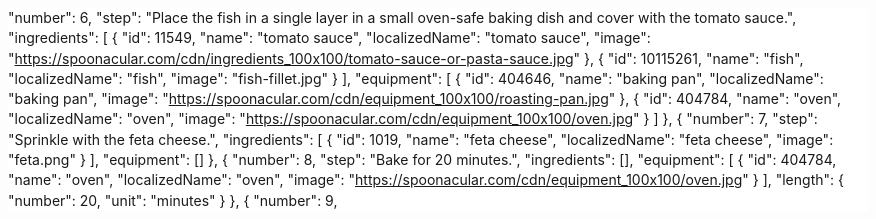 "number": 6,
"step": "Place the fish in a single layer in a small oven-safe baking dish and cover with the tomato sauce.",
"ingredients": [
{
"id": 11549,
"name": "tomato sauce",
"localizedName": "tomato sauce",
"image": "https://spoonacular.com/cdn/ingredients_100x100/tomato-sauce-or-pasta-sauce.jpg"
},
{
"id": 10115261,
"name": "fish",
"localizedName": "fish",
"image": "fish-fillet.jpg"
}
],
"equipment": [
{
"id": 404646,
"name": "baking pan",
"localizedName": "baking pan",
"image": "https://spoonacular.com/cdn/equipment_100x100/roasting-pan.jpg"
},
{
"id": 404784,
"name": "oven",
"localizedName": "oven",
"image": "https://spoonacular.com/cdn/equipment_100x100/oven.jpg"
}
]
},
{
"number": 7,
"step": "Sprinkle with the feta cheese.",
"ingredients": [
{
"id": 1019,
"name": "feta cheese",
"localizedName": "feta cheese",
"image": "feta.png"
}
],
"equipment": []
},
{
"number": 8,
"step": "Bake for 20 minutes.",
"ingredients": [],
"equipment": [
{
"id": 404784,
"name": "oven",
"localizedName": "oven",
"image": "https://spoonacular.com/cdn/equipment_100x100/oven.jpg"
}
],
"length": {
"number": 20,
"unit": "minutes"
}
},
{
"number": 9,